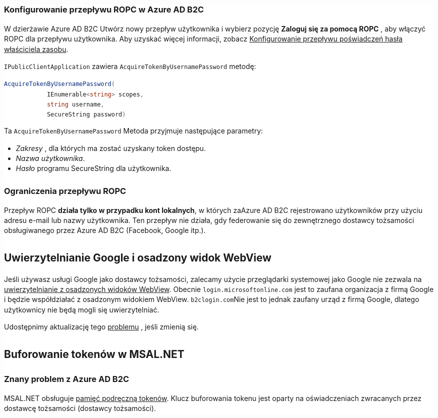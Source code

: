 ### <a name="configure-the-ropc-flow-in-azure-ad-b2c"></a>Konfigurowanie przepływu ROPC w Azure AD B2C

W dzierżawie Azure AD B2C Utwórz nowy przepływ użytkownika i wybierz pozycję **Zaloguj się za pomocą ROPC** , aby włączyć ROPC dla przepływu użytkownika. Aby uzyskać więcej informacji, zobacz [Konfigurowanie przepływu poświadczeń hasła właściciela zasobu](../../active-directory-b2c/add-ropc-policy.md).

`IPublicClientApplication` zawiera `AcquireTokenByUsernamePassword` metodę:

```csharp
AcquireTokenByUsernamePassword(
            IEnumerable<string> scopes,
            string username,
            SecureString password)
```

Ta `AcquireTokenByUsernamePassword` Metoda przyjmuje następujące parametry:

- *Zakresy* , dla których ma zostać uzyskany token dostępu.
- *Nazwa użytkownika*.
- *Hasło* programu SecureString dla użytkownika.

### <a name="limitations-of-the-ropc-flow"></a>Ograniczenia przepływu ROPC

Przepływ ROPC **działa tylko w przypadku kont lokalnych**, w których zaAzure AD B2C rejestrowano użytkowników przy użyciu adresu e-mail lub nazwy użytkownika. Ten przepływ nie działa, gdy federowanie się do zewnętrznego dostawcy tożsamości obsługiwanego przez Azure AD B2C (Facebook, Google itp.).

## <a name="google-auth-and-embedded-webview"></a>Uwierzytelnianie Google i osadzony widok WebView

Jeśli używasz usługi Google jako dostawcy tożsamości, zalecamy użycie przeglądarki systemowej jako Google nie zezwala na [uwierzytelnianie z osadzonych widoków WebView](https://developers.googleblog.com/2016/08/modernizing-oauth-interactions-in-native-apps.html). Obecnie `login.microsoftonline.com` jest to zaufana organizacja z firmą Google i będzie współdziałać z osadzonym widokiem WebView. `b2clogin.com`Nie jest to jednak zaufany urząd z firmą Google, dlatego użytkownicy nie będą mogli się uwierzytelniać.

Udostępnimy aktualizację tego [problemu](https://github.com/AzureAD/microsoft-authentication-library-for-dotnet/issues/688) , jeśli zmienią się.

## <a name="token-caching-in-msalnet"></a>Buforowanie tokenów w MSAL.NET

### <a name="known-issue-with-azure-ad-b2c"></a>Znany problem z Azure AD B2C

MSAL.NET obsługuje [pamięć podręczną tokenów](/dotnet/api/microsoft.identity.client.tokencache). Klucz buforowania tokenu jest oparty na oświadczeniach zwracanych przez dostawcę tożsamości (dostawcy tożsamości).
